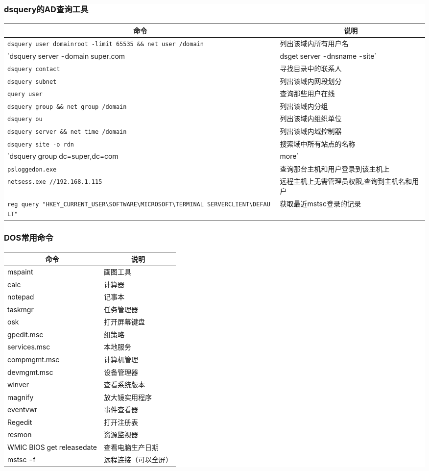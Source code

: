 ### dsquery的AD查询工具

| 命令                                                         | 说明                                                |
| ------------------------------------------------------------ | --------------------------------------------------- |
| `dsquery user domainroot -limit 65535 && net user /domain`   | 列出该域内所有用户名                                |
| `dsquery server -domain super.com | dsget server -dnsname -site` | 搜索域内所有域控制器并显示他们的DNS主机名和站点名称 |
| `dsquery contact`                                            | 寻找目录中的联系人                                  |
| `dsquery subnet`                                             | 列出该域内网段划分                                  |
| `query user`                                                 | 查询那些用户在线                                    |
| `dsquery group && net group /domain`                         | 列出该域内分组                                      |
| `dsquery ou`                                                 | 列出该域内组织单位                                  |
| `dsquery server && net time /domain`                         | 列出该域内域控制器                                  |
| `dsquery site -o rdn`                                        | 搜索域中所有站点的名称                              |
| `dsquery group dc=super,dc=com |more`                        | 搜索在DC=SUPER,DC=COM 域中的所有组                  |
| `psloggedon.exe`                                             | 查询那台主机和用户登录到该主机上                    |
| `netsess.exe //192.168.1.115`                                | 远程主机上无需管理员权限,查询到主机名和用户         |
| `reg query "HKEY_CURRENT_USER\SOFTWARE\MICROSOFT\TERMINAL SERVERCLIENT\DEFAULT"` | 获取最近mstsc登录的记录                             |

### DOS常用命令

| 命令                      | 说明                 |
| ------------------------- | -------------------- |
| mspaint                   | 画图工具             |
| calc                      | 计算器               |
| notepad                   | 记事本               |
| taskmgr                   | 任务管理器           |
| osk                       | 打开屏幕键盘         |
| gpedit.msc                | 组策略               |
| services.msc              | 本地服务             |
| compmgmt.msc              | 计算机管理           |
| devmgmt.msc               | 设备管理器           |
| winver                    | 查看系统版本         |
| magnify                   | 放大镜实用程序       |
| eventvwr                  | 事件查看器           |
| Regedit                   | 打开注册表           |
| resmon                    | 资源监视器           |
| WMIC BIOS get releasedate | 查看电脑生产日期     |
| mstsc -f                  | 远程连接（可以全屏） |
